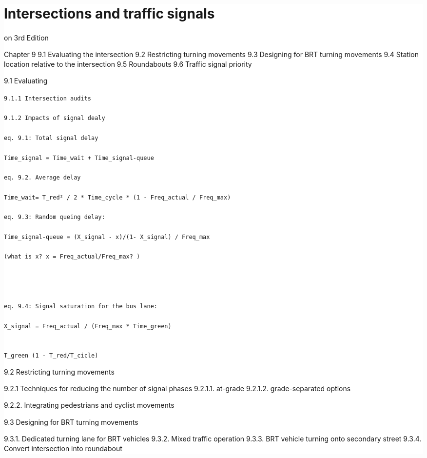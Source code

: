 # Intersections and traffic signals



 
 
 on 3rd Edition


 Chapter 9
 9.1 Evaluating the intersection
 9.2 Restricting turning movements
 9.3 Designing for BRT turning movements
 9.4 Station location relative to the intersection
 9.5 Roundabouts
 9.6 Traffic signal priority

 9.1 Evaluating

    9.1.1 Intersection audits

    9.1.2 Impacts of signal dealy

    eq. 9.1: Total signal delay
    
    Time_signal = Time_wait + Time_signal-queue

    eq. 9.2. Average delay

    Time_wait= T_red² / 2 * Time_cycle * (1 - Freq_actual / Freq_max)

    eq. 9.3: Random queing delay:

    Time_signal-queue = (X_signal - x)/(1- X_signal) / Freq_max

    (what is x? x = Freq_actual/Freq_max? )




    eq. 9.4: Signal saturation for the bus lane:

    X_signal = Freq_actual / (Freq_max * Time_green)
    
    
    T_green (1 - T_red/T_cicle)

9.2 Restricting turning movements

9.2.1 Techniques for reducing the number of signal phases
    9.2.1.1. at-grade
    9.2.1.2. grade-separated options

9.2.2. Integrating pedestrians and cyclist movements


9.3 Designing for BRT turning movements

9.3.1. Dedicated turning lane for BRT vehicles
9.3.2. Mixed traffic operation
9.3.3. BRT vehicle turning onto secondary street
9.3.4. Convert intersection into roundabout
